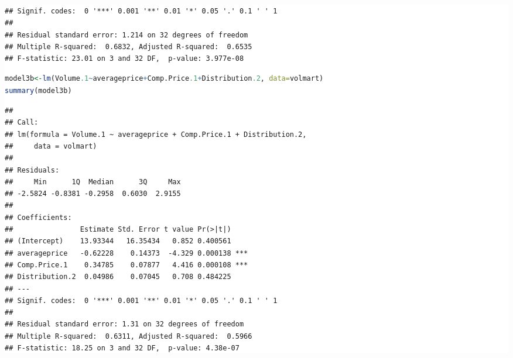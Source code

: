     ## Signif. codes:  0 '***' 0.001 '**' 0.01 '*' 0.05 '.' 0.1 ' ' 1
    ## 
    ## Residual standard error: 1.214 on 32 degrees of freedom
    ## Multiple R-squared:  0.6832, Adjusted R-squared:  0.6535 
    ## F-statistic: 23.01 on 3 and 32 DF,  p-value: 3.977e-08

``` r
model3b<-lm(Volume.1~averageprice+Comp.Price.1+Distribution.2, data=volmart)
summary(model3b)
```

    ## 
    ## Call:
    ## lm(formula = Volume.1 ~ averageprice + Comp.Price.1 + Distribution.2, 
    ##     data = volmart)
    ## 
    ## Residuals:
    ##     Min      1Q  Median      3Q     Max 
    ## -2.5824 -0.8381 -0.2958  0.6030  2.9155 
    ## 
    ## Coefficients:
    ##                Estimate Std. Error t value Pr(>|t|)    
    ## (Intercept)    13.93344   16.35434   0.852 0.400561    
    ## averageprice   -0.62228    0.14373  -4.329 0.000138 ***
    ## Comp.Price.1    0.34785    0.07877   4.416 0.000108 ***
    ## Distribution.2  0.04986    0.07045   0.708 0.484225    
    ## ---
    ## Signif. codes:  0 '***' 0.001 '**' 0.01 '*' 0.05 '.' 0.1 ' ' 1
    ## 
    ## Residual standard error: 1.31 on 32 degrees of freedom
    ## Multiple R-squared:  0.6311, Adjusted R-squared:  0.5966 
    ## F-statistic: 18.25 on 3 and 32 DF,  p-value: 4.38e-07

